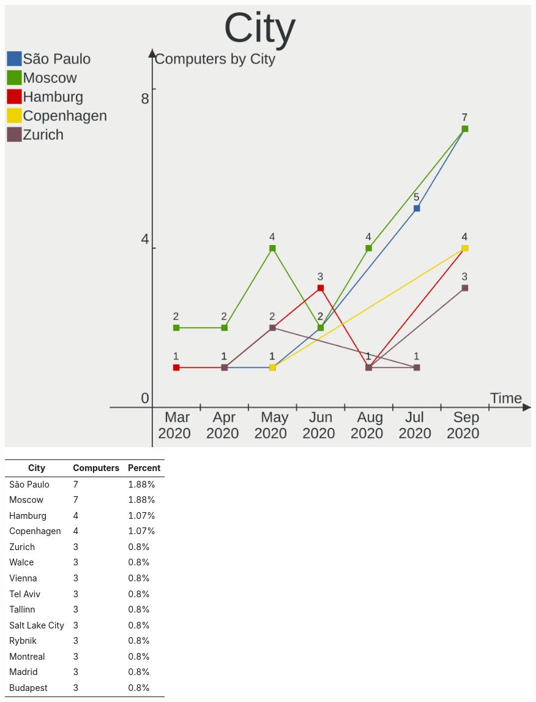 ![City](./All/images/line_chart/node_city.svg)

| City              | Computers | Percent |
|-------------------|-----------|---------|
| São Paulo        | 7         | 1.88%   |
| Moscow            | 7         | 1.88%   |
| Hamburg           | 4         | 1.07%   |
| Copenhagen        | 4         | 1.07%   |
| Zurich            | 3         | 0.8%    |
| Walce             | 3         | 0.8%    |
| Vienna            | 3         | 0.8%    |
| Tel Aviv          | 3         | 0.8%    |
| Tallinn           | 3         | 0.8%    |
| Salt Lake City    | 3         | 0.8%    |
| Rybnik            | 3         | 0.8%    |
| Montreal          | 3         | 0.8%    |
| Madrid            | 3         | 0.8%    |
| Budapest          | 3         | 0.8%    |